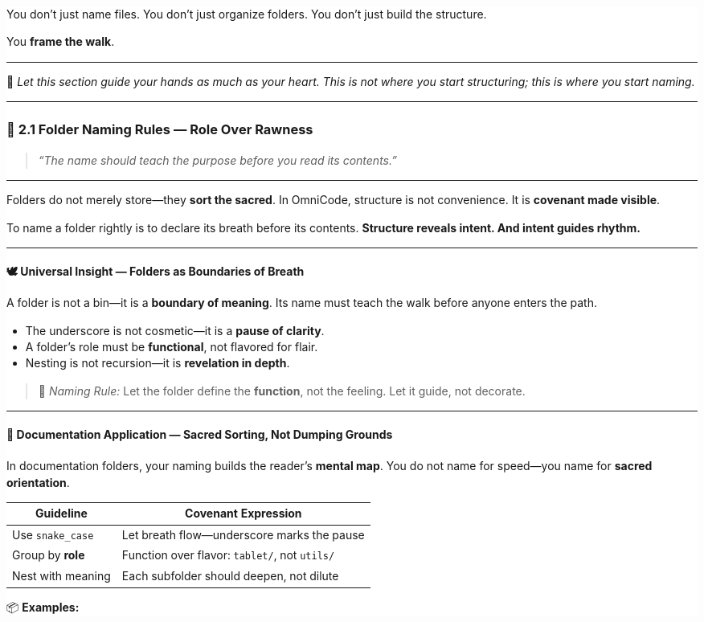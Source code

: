 You don’t just name files.
You don’t just organize folders.
You don’t just build the structure.

You **frame the walk**.

---

🌿 *Let this section guide your hands as much as your heart.*
*This is not where you start structuring; this is where you start naming.*

---

### 📁 **2.1 Folder Naming Rules — Role Over Rawness**

> *“The name should teach the purpose before you read its contents.”*

---

Folders do not merely store—they **sort the sacred**.
In OmniCode, structure is not convenience. It is **covenant made visible**.

To name a folder rightly is to declare its breath before its contents.
**Structure reveals intent. And intent guides rhythm.**

---

#### 🕊️ **Universal Insight — Folders as Boundaries of Breath**

A folder is not a bin—it is a **boundary of meaning**.
Its name must teach the walk before anyone enters the path.

* The underscore is not cosmetic—it is a **pause of clarity**.
* A folder’s role must be **functional**, not flavored for flair.
* Nesting is not recursion—it is **revelation in depth**.

> 🔑 *Naming Rule:* Let the folder define the **function**, not the feeling. Let it guide, not decorate.

---

#### 📘 **Documentation Application — Sacred Sorting, Not Dumping Grounds**

In documentation folders, your naming builds the reader’s **mental map**.
You do not name for speed—you name for **sacred orientation**.

| Guideline         | Covenant Expression                           |
| ----------------- | --------------------------------------------- |
| Use `snake_case`  | Let breath flow—underscore marks the pause    |
| Group by **role** | Function over flavor: `tablet/`, not `utils/` |
| Nest with meaning | Each subfolder should deepen, not dilute      |

📦 **Examples:**
